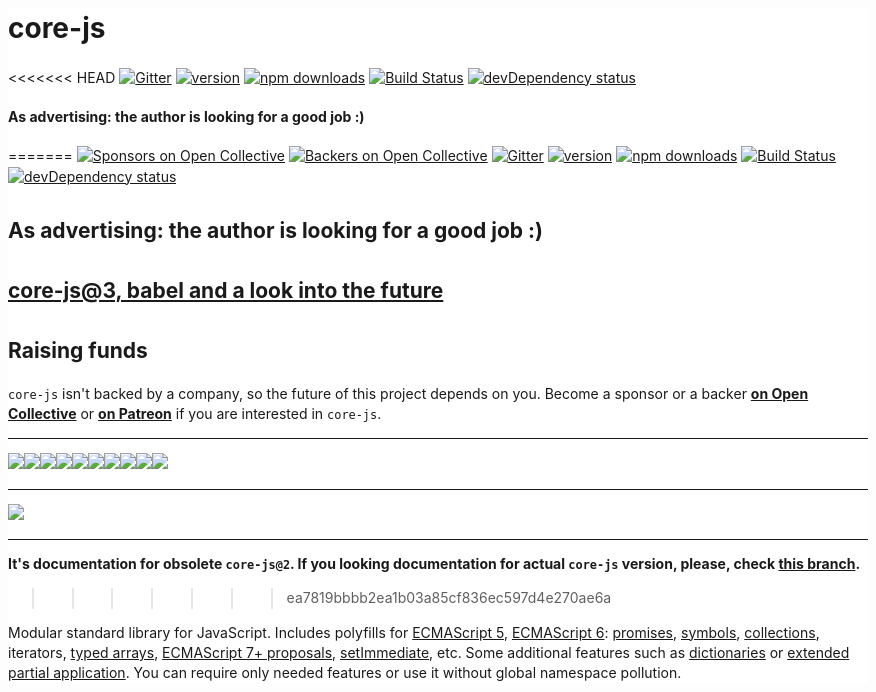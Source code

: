 # core-js

<<<<<<< HEAD
[![Gitter](https://badges.gitter.im/Join%20Chat.svg)](https://gitter.im/zloirock/core-js?utm_source=badge&utm_medium=badge&utm_campaign=pr-badge&utm_content=badge) [![version](https://img.shields.io/npm/v/core-js.svg)](https://www.npmjs.com/package/core-js) [![npm downloads](https://img.shields.io/npm/dm/core-js.svg)](http://npm-stat.com/charts.html?package=core-js&author=&from=2014-11-18) [![Build Status](https://travis-ci.org/zloirock/core-js.svg)](https://travis-ci.org/zloirock/core-js) [![devDependency status](https://david-dm.org/zloirock/core-js/dev-status.svg)](https://david-dm.org/zloirock/core-js?type=dev)
#### As advertising: the author is looking for a good job :)
=======
[![Sponsors on Open Collective](https://opencollective.com/core-js/sponsors/badge.svg)](#raising-funds) [![Backers on Open Collective](https://opencollective.com/core-js/backers/badge.svg)](#raising-funds) [![Gitter](https://badges.gitter.im/Join%20Chat.svg)](https://gitter.im/zloirock/core-js?utm_source=badge&utm_medium=badge&utm_campaign=pr-badge&utm_content=badge) [![version](https://img.shields.io/npm/v/core-js.svg)](https://www.npmjs.com/package/core-js) [![npm downloads](https://img.shields.io/npm/dm/core-js.svg)](http://npm-stat.com/charts.html?package=core-js&author=&from=2014-11-18) [![Build Status](https://travis-ci.org/zloirock/core-js.svg)](https://travis-ci.org/zloirock/core-js) [![devDependency status](https://david-dm.org/zloirock/core-js/dev-status.svg)](https://david-dm.org/zloirock/core-js?type=dev)
## As advertising: the author is looking for a good job :)

## [core-js@3, babel and a look into the future](https://github.com/zloirock/core-js/tree/master/docs/2019-03-19-core-js-3-babel-and-a-look-into-the-future.md)

## Raising funds

`core-js` isn't backed by a company, so the future of this project depends on you. Become a sponsor or a backer [**on Open Collective**](https://opencollective.com/core-js) or [**on Patreon**](https://www.patreon.com/zloirock) if you are interested in `core-js`.

---

<a href="https://opencollective.com/core-js/sponsor/0/website" target="_blank"><img src="https://opencollective.com/core-js/sponsor/0/avatar.svg"></a><a href="https://opencollective.com/core-js/sponsor/1/website" target="_blank"><img src="https://opencollective.com/core-js/sponsor/1/avatar.svg"></a><a href="https://opencollective.com/core-js/sponsor/2/website" target="_blank"><img src="https://opencollective.com/core-js/sponsor/2/avatar.svg"></a><a href="https://opencollective.com/core-js/sponsor/3/website" target="_blank"><img src="https://opencollective.com/core-js/sponsor/3/avatar.svg"></a><a href="https://opencollective.com/core-js/sponsor/4/website" target="_blank"><img src="https://opencollective.com/core-js/sponsor/4/avatar.svg"></a><a href="https://opencollective.com/core-js/sponsor/5/website" target="_blank"><img src="https://opencollective.com/core-js/sponsor/5/avatar.svg"></a><a href="https://opencollective.com/core-js/sponsor/6/website" target="_blank"><img src="https://opencollective.com/core-js/sponsor/6/avatar.svg"></a><a href="https://opencollective.com/core-js/sponsor/7/website" target="_blank"><img src="https://opencollective.com/core-js/sponsor/7/avatar.svg"></a><a href="https://opencollective.com/core-js/sponsor/8/website" target="_blank"><img src="https://opencollective.com/core-js/sponsor/8/avatar.svg"></a><a href="https://opencollective.com/core-js/sponsor/9/website" target="_blank"><img src="https://opencollective.com/core-js/sponsor/9/avatar.svg"></a>

---

<a href="https://opencollective.com/core-js#backers" target="_blank"><img src="https://opencollective.com/core-js/backers.svg?width=890"></a>

---

**It's documentation for obsolete `core-js@2`. If you looking documentation for actual `core-js` version, please, check [this branch](https://github.com/zloirock/core-js/tree/master).**
>>>>>>> ea7819bbbb2ea1b03a85cf836ec597d4e270ae6a

Modular standard library for JavaScript. Includes polyfills for [ECMAScript 5](#ecmascript-5), [ECMAScript 6](#ecmascript-6): [promises](#ecmascript-6-promise), [symbols](#ecmascript-6-symbol), [collections](#ecmascript-6-collections), iterators, [typed arrays](#ecmascript-6-typed-arrays), [ECMAScript 7+ proposals](#ecmascript-7-proposals), [setImmediate](#setimmediate), etc. Some additional features such as [dictionaries](#dict) or [extended partial application](#partial-application). You can require only needed features or use it without global namespace pollution.
